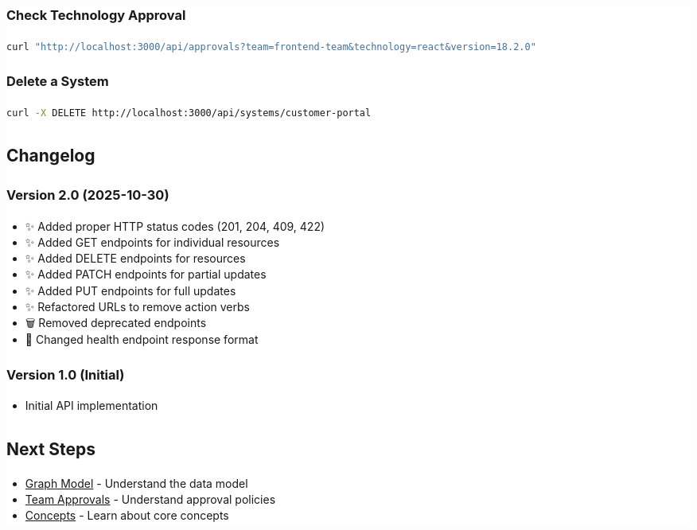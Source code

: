 ### Check Technology Approval

```bash
curl "http://localhost:3000/api/approvals?team=frontend-team&technology=react&version=18.2.0"
```

### Delete a System

```bash
curl -X DELETE http://localhost:3000/api/systems/customer-portal
```

## Changelog

### Version 2.0 (2025-10-30)

- ✨ Added proper HTTP status codes (201, 204, 409, 422)
- ✨ Added GET endpoints for individual resources
- ✨ Added DELETE endpoints for resources
- ✨ Added PATCH endpoints for partial updates
- ✨ Added PUT endpoints for full updates
- ✨ Refactored URLs to remove action verbs
- 🗑️ Removed deprecated endpoints
- 🔄 Changed health endpoint response format

### Version 1.0 (Initial)

- Initial API implementation

## Next Steps

- [Graph Model](/architecture/graph-model) - Understand the data model
- [Team Approvals](/features/team-approvals) - Understand approval policies
- [Concepts](/concepts) - Learn about core concepts
